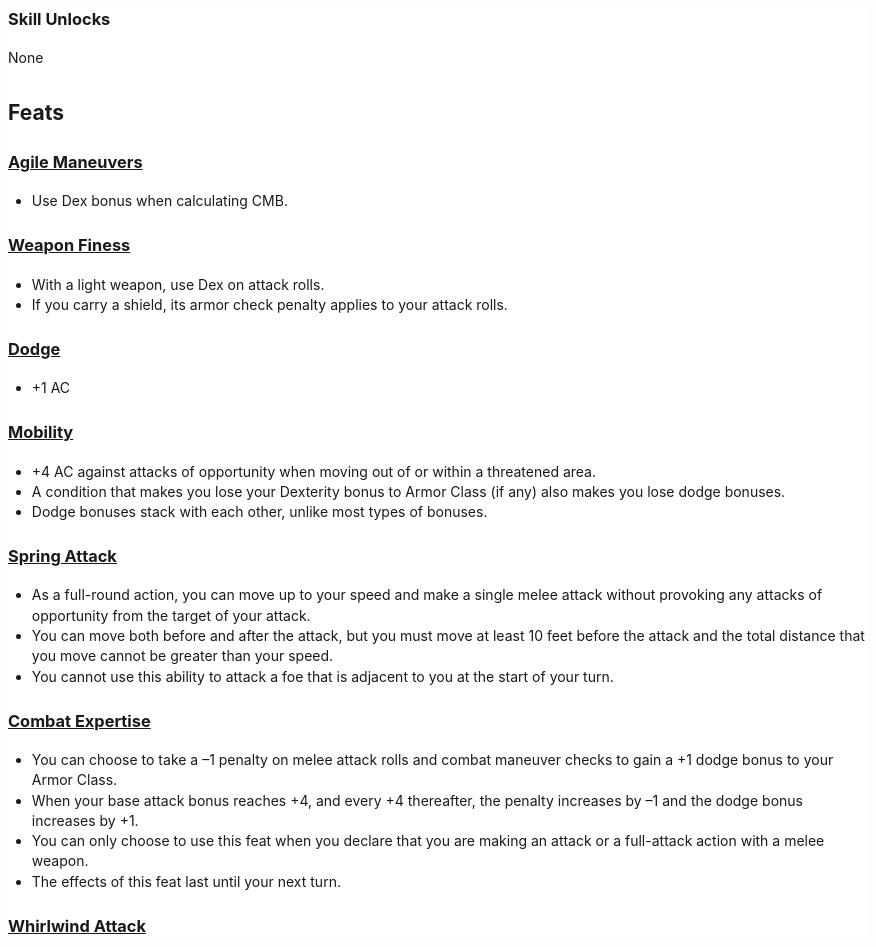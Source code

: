 
### Skill Unlocks

None

## Feats

### [Agile Maneuvers](https://aonprd.com/FeatDisplay.aspx?ItemName=Agile%20Maneuvers)

- Use Dex bonus when calculating CMB.

### [Weapon Finess](https://aonprd.com/FeatDisplay.aspx?ItemName=Weapon%20Finesse)

- With a light weapon, use Dex on attack rolls.
- If you carry a shield, its armor check penalty applies to your attack rolls.

### [Dodge](https://aonprd.com/FeatDisplay.aspx?ItemName=Dodge)

- +1 AC

### [Mobility](https://www.aonprd.com/FeatDisplay.aspx?ItemName=Mobility)

- +4 AC against attacks of opportunity when moving out of or within a threatened area.
- A condition that makes you lose your Dexterity bonus to Armor Class (if any) also makes you lose dodge bonuses.
- Dodge bonuses stack with each other, unlike most types of bonuses.

### [Spring Attack](https://www.aonprd.com/FeatDisplay.aspx?ItemName=Spring%20Attack)

- As a full-round action, you can move up to your speed and make a single melee attack without provoking any attacks of opportunity from the target of your attack.
- You can move both before and after the attack, but you must move at least 10 feet before the attack and the total distance that you move cannot be greater than your speed.
- You cannot use this ability to attack a foe that is adjacent to you at the start of your turn.

### [Combat Expertise](https://www.aonprd.com/FeatDisplay.aspx?ItemName=Combat%20Expertise)

- You can choose to take a –1 penalty on melee attack rolls and combat maneuver checks to gain a +1 dodge bonus to your Armor Class.
- When your base attack bonus reaches +4, and every +4 thereafter, the penalty increases by –1 and the dodge bonus increases by +1.
- You can only choose to use this feat when you declare that you are making an attack or a full-attack action with a melee weapon.
- The effects of this feat last until your next turn.

### [Whirlwind Attack](https://www.aonprd.com/FeatDisplay.aspx?ItemName=Whirlwind%20Attack)
